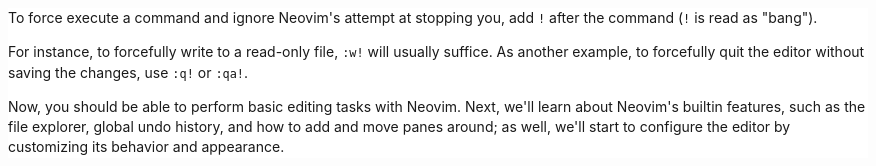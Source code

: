 To force execute a command and ignore Neovim's attempt at stopping you, add `!` after the command (`!` is read as "bang").

For instance, to forcefully write to a read-only file, `:w!` will usually suffice. As another 
example, to forcefully quit the editor without saving the changes, use `:q!` or `:qa!`.

Now, you should be able to perform basic editing tasks with Neovim. Next, we'll learn about 
Neovim's builtin features, such as the file explorer, global undo history, and how to add and move 
panes around; as well, we'll start to configure the editor by customizing its behavior and 
appearance. 

